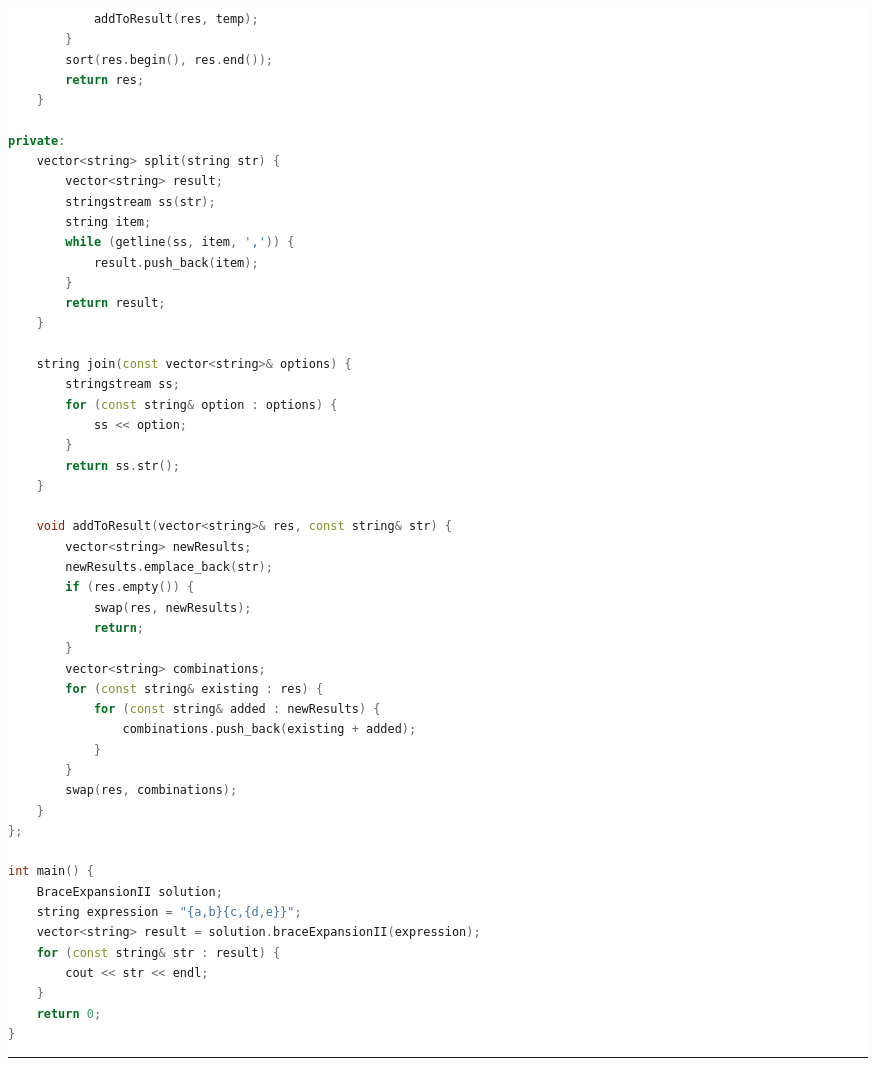 ```cpp
            addToResult(res, temp);
        }
        sort(res.begin(), res.end());
        return res;
    }

private:
    vector<string> split(string str) {
        vector<string> result;
        stringstream ss(str);
        string item;
        while (getline(ss, item, ',')) {
            result.push_back(item);
        }
        return result;
    }

    string join(const vector<string>& options) {
        stringstream ss;
        for (const string& option : options) {
            ss << option;
        }
        return ss.str();
    }

    void addToResult(vector<string>& res, const string& str) {
        vector<string> newResults;
        newResults.emplace_back(str);
        if (res.empty()) {
            swap(res, newResults);
            return;
        }
        vector<string> combinations;
        for (const string& existing : res) {
            for (const string& added : newResults) {
                combinations.push_back(existing + added);
            }
        }
        swap(res, combinations);
    }
};

int main() {
    BraceExpansionII solution;
    string expression = "{a,b}{c,{d,e}}";
    vector<string> result = solution.braceExpansionII(expression);
    for (const string& str : result) {
        cout << str << endl;
    }
    return 0;
}  
```  

---  